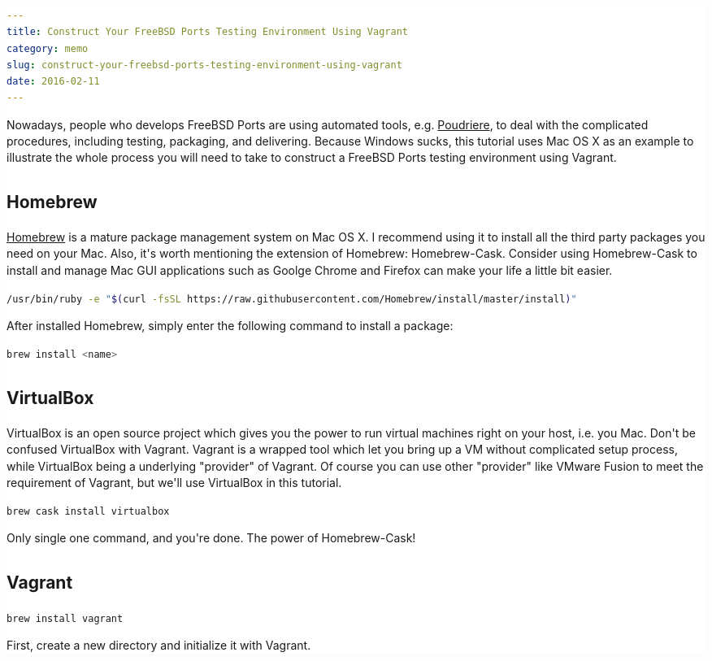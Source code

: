 ```yaml
---
title: Construct Your FreeBSD Ports Testing Environment Using Vagrant
category: memo
slug: construct-your-freebsd-ports-testing-environment-using-vagrant
date: 2016-02-11
---
```

Nowadays, people who develops FreeBSD Ports are using automated tools, e.g.
[Poudriere](https://github.com/freebsd/poudriere), to deal with the complicated
procedures, including testing, packaging, and delivering. Because Windows sucks,
this tutorial uses Mac OS X as an example to illustrate the whole process you
will need to take to construct a FreeBSD Ports testing environment using
Vagrant.

## Homebrew

[Homebrew](http://brew.sh) is a mature package management system on Mac OS X. I
recommend using it to install all the third party packages you need on your Mac.
Also, it's worth mentioning the extension of Homebrew: Homebrew-Cask. Consider
using Homebrew-Cask to install and manage Mac GUI applications such as Goolge
Chrome and Firefox can make your life a little bit easier.

```bash
/usr/bin/ruby -e "$(curl -fsSL https://raw.githubusercontent.com/Homebrew/install/master/install)"
```

After installed Homebrew, simply enter the following command to install a package:

```bash
brew install <name>
```

## VirtualBox

VirtualBox is an open source project which gives you the power to run virtual
machines right on your host, i.e. you Mac. Don't be confused VirtualBox with
Vagrant. Vagrant is a wrapped tool which let you bring up a VM without
complicated setup process, while VirtualBox being a underlying "provider" of
Vagrant. Of course you can use other "provider" like VMware Fusion to meet the
requirement of Vagrant, but we'll use VirtualBox in this tutorial.

```bash
brew cask install virtualbox
```

Only single one command, and you're done. The power of Homebrew-Cask!

## Vagrant

```bash
brew install vagrant
```

First, create a new directory and initialize it with Vagrant.
